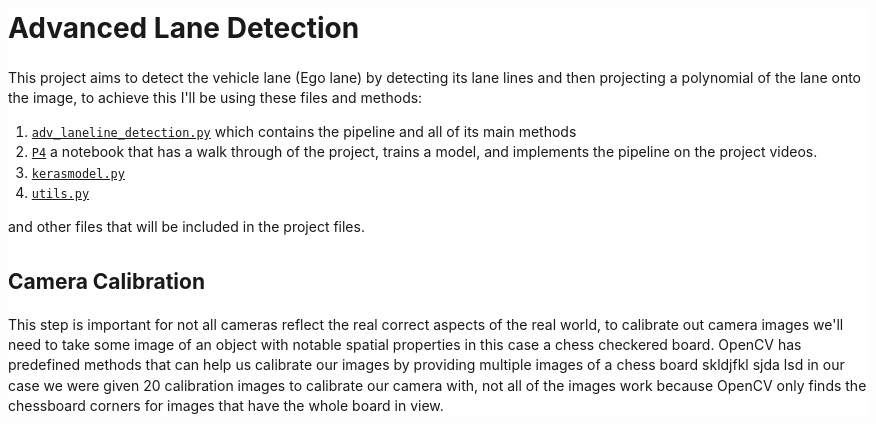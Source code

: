 
#  Advanced Lane Detection

This project aims to detect the vehicle lane (Ego lane) by detecting its lane lines and then projecting a polynomial of the lane onto the image, to achieve this I'll be using these files and methods:
1. [`adv_laneline_detection.py`](./adv_laneline_detection.py) which contains the pipeline and all of its main methods
2. [`P4`](./P4.ipynb) a notebook that has a walk through of the project, trains a model, and implements the pipeline on the project videos.
3. [`kerasmodel.py`](./kerasmodel.py)
4. [`utils.py`](./utils.py)

and other files that will be included in the project files.

##  Camera Calibration

This step is important for not all cameras reflect the real correct aspects of the real world, to calibrate out camera images we'll need to take some image of an object with notable spatial properties in this case a chess checkered board. OpenCV has predefined methods that can help us calibrate our images by providing multiple images of a chess board skldjfkl sjda lsd
in our case we were given 20 calibration images to calibrate our camera with, not all of the images work because OpenCV only finds the chessboard corners for images that have the whole board in view.
